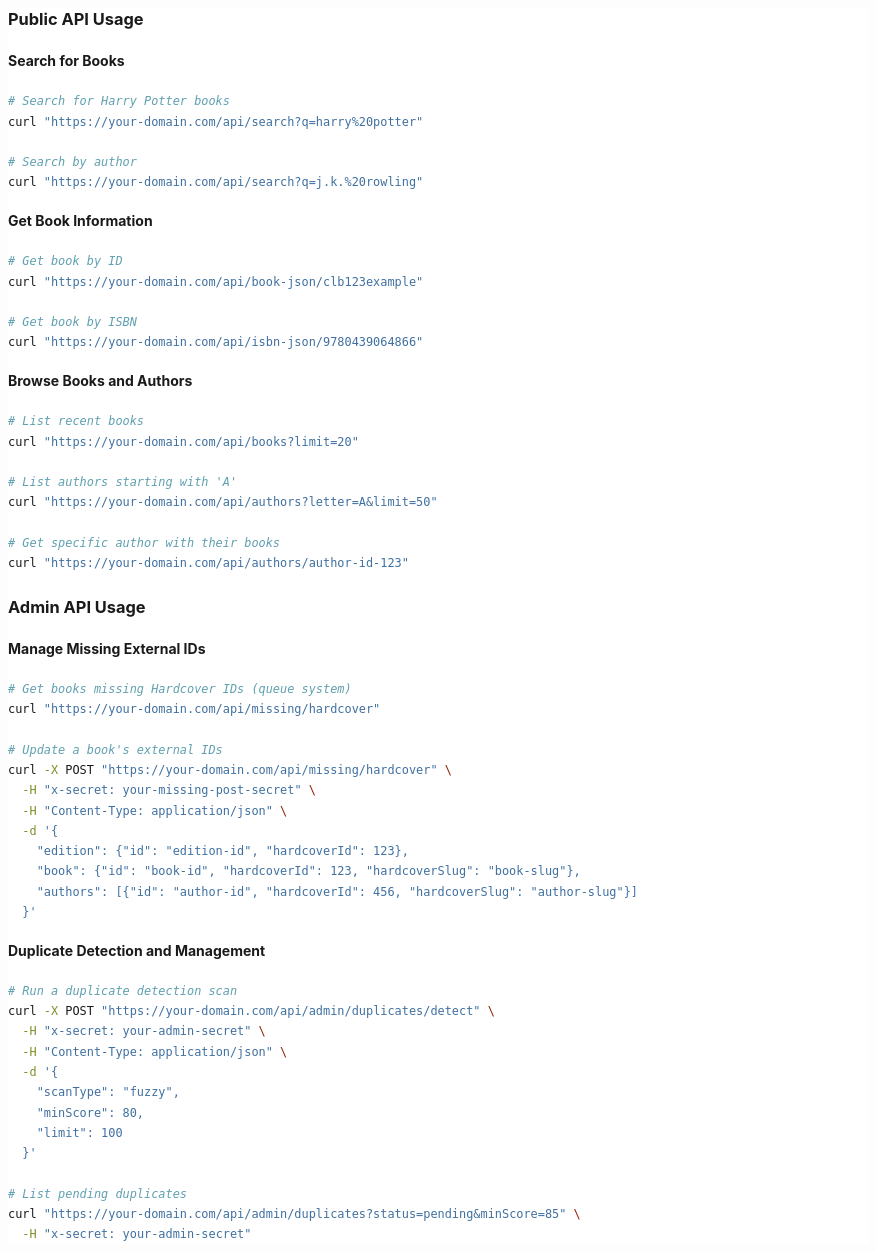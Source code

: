### Public API Usage

#### Search for Books
```bash
# Search for Harry Potter books
curl "https://your-domain.com/api/search?q=harry%20potter"

# Search by author
curl "https://your-domain.com/api/search?q=j.k.%20rowling"
```

#### Get Book Information
```bash
# Get book by ID
curl "https://your-domain.com/api/book-json/clb123example"

# Get book by ISBN
curl "https://your-domain.com/api/isbn-json/9780439064866"
```

#### Browse Books and Authors
```bash
# List recent books
curl "https://your-domain.com/api/books?limit=20"

# List authors starting with 'A'
curl "https://your-domain.com/api/authors?letter=A&limit=50"

# Get specific author with their books
curl "https://your-domain.com/api/authors/author-id-123"
```

### Admin API Usage

#### Manage Missing External IDs
```bash
# Get books missing Hardcover IDs (queue system)
curl "https://your-domain.com/api/missing/hardcover"

# Update a book's external IDs
curl -X POST "https://your-domain.com/api/missing/hardcover" \
  -H "x-secret: your-missing-post-secret" \
  -H "Content-Type: application/json" \
  -d '{
    "edition": {"id": "edition-id", "hardcoverId": 123},
    "book": {"id": "book-id", "hardcoverId": 123, "hardcoverSlug": "book-slug"},
    "authors": [{"id": "author-id", "hardcoverId": 456, "hardcoverSlug": "author-slug"}]
  }'
```

#### Duplicate Detection and Management
```bash
# Run a duplicate detection scan
curl -X POST "https://your-domain.com/api/admin/duplicates/detect" \
  -H "x-secret: your-admin-secret" \
  -H "Content-Type: application/json" \
  -d '{
    "scanType": "fuzzy",
    "minScore": 80,
    "limit": 100
  }'

# List pending duplicates
curl "https://your-domain.com/api/admin/duplicates?status=pending&minScore=85" \
  -H "x-secret: your-admin-secret"
```